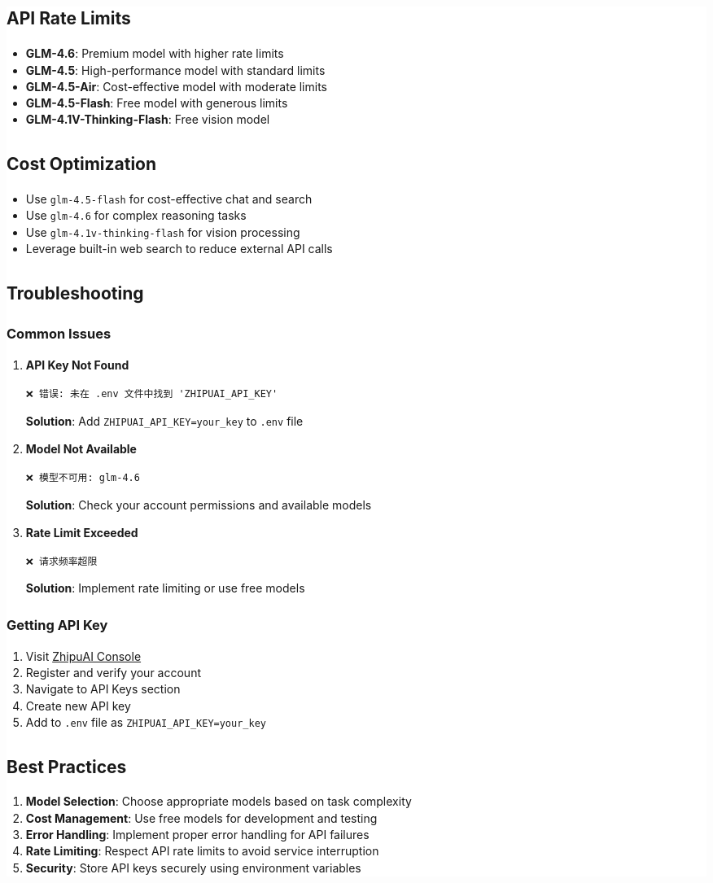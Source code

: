## API Rate Limits

- **GLM-4.6**: Premium model with higher rate limits
- **GLM-4.5**: High-performance model with standard limits
- **GLM-4.5-Air**: Cost-effective model with moderate limits
- **GLM-4.5-Flash**: Free model with generous limits
- **GLM-4.1V-Thinking-Flash**: Free vision model

## Cost Optimization

- Use `glm-4.5-flash` for cost-effective chat and search
- Use `glm-4.6` for complex reasoning tasks
- Use `glm-4.1v-thinking-flash` for vision processing
- Leverage built-in web search to reduce external API calls

## Troubleshooting

### Common Issues

1. **API Key Not Found**
   ```
   ❌ 错误: 未在 .env 文件中找到 'ZHIPUAI_API_KEY'
   ```
   **Solution**: Add `ZHIPUAI_API_KEY=your_key` to `.env` file

2. **Model Not Available**
   ```
   ❌ 模型不可用: glm-4.6
   ```
   **Solution**: Check your account permissions and available models

3. **Rate Limit Exceeded**
   ```
   ❌ 请求频率超限
   ```
   **Solution**: Implement rate limiting or use free models

### Getting API Key

1. Visit [ZhipuAI Console](https://open.bigmodel.cn/)
2. Register and verify your account
3. Navigate to API Keys section
4. Create new API key
5. Add to `.env` file as `ZHIPUAI_API_KEY=your_key`

## Best Practices

1. **Model Selection**: Choose appropriate models based on task complexity
2. **Cost Management**: Use free models for development and testing
3. **Error Handling**: Implement proper error handling for API failures
4. **Rate Limiting**: Respect API rate limits to avoid service interruption
5. **Security**: Store API keys securely using environment variables
